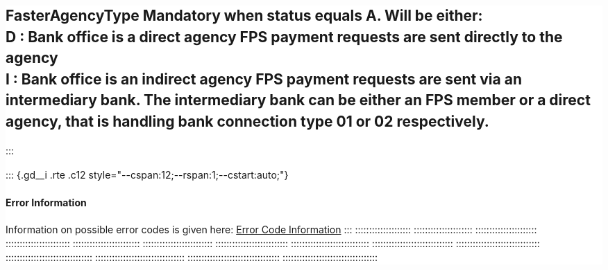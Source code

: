   **FasterAgencyType**                  Mandatory when status equals A.
                                        Will be either:\
                                        D : Bank office is a direct agency
                                        FPS payment requests are sent
                                        directly to the agency\
                                        I : Bank office is an indirect
                                        agency FPS payment requests are
                                        sent via an intermediary bank. The
                                        intermediary bank can be either an
                                        FPS member or a direct agency, that
                                        is handling bank connection type 01
                                        or 02 respectively.
  -------------------------------------------------------------------------
:::

::: {.gd__i .rte .c12 style="--cspan:12;--rspan:1;--cstart:auto;"}
#### Error Information

Information on possible error codes is given here: [Error Code
Information](/developers/matchcode/general-information/error-codes/ "Error Codes")
:::
::::::::::::::::::::
:::::::::::::::::::::
::::::::::::::::::::::
:::::::::::::::::::::::
::::::::::::::::::::::::
:::::::::::::::::::::::::
::::::::::::::::::::::::::
::::::::::::::::::::::::::::
:::::::::::::::::::::::::::::
::::::::::::::::::::::::::::::
:::::::::::::::::::::::::::::::
::::::::::::::::::::::::::::::::
:::::::::::::::::::::::::::::::::
::::::::::::::::::::::::::::::::::
